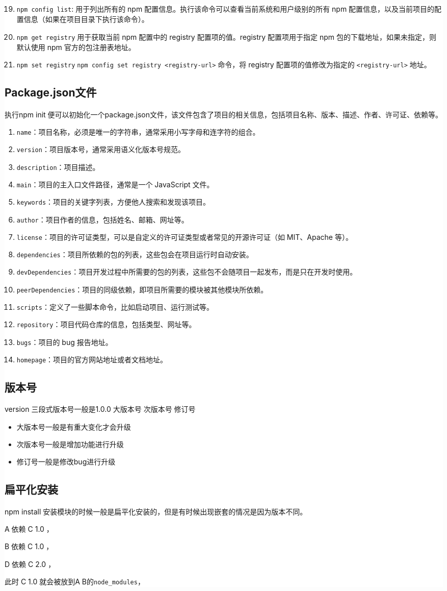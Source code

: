 19. `npm config list`: 用于列出所有的 npm 配置信息。执行该命令可以查看当前系统和用户级别的所有 npm 配置信息，以及当前项目的配置信息（如果在项目目录下执行该命令）。

20. `npm get registry` 用于获取当前 npm 配置中的 registry 配置项的值。registry 配置项用于指定 npm 包的下载地址，如果未指定，则默认使用 npm 官方的包注册表地址。

21. `npm set registry` `npm config set registry <registry-url>` 命令，将 registry 配置项的值修改为指定的 `<registry-url>` 地址。

## Package.json文件

执行npm init 便可以初始化一个package.json文件，该文件包含了项目的相关信息，包括项目名称、版本、描述、作者、许可证、依赖等。

1. `name`：项目名称，必须是唯一的字符串，通常采用小写字母和连字符的组合。

2. `version`：项目版本号，通常采用语义化版本号规范。

3. `description`：项目描述。

4. `main`：项目的主入口文件路径，通常是一个 JavaScript 文件。

5. `keywords`：项目的关键字列表，方便他人搜索和发现该项目。

6. `author`：项目作者的信息，包括姓名、邮箱、网址等。

7. `license`：项目的许可证类型，可以是自定义的许可证类型或者常见的开源许可证（如 MIT、Apache 等）。

8. `dependencies`：项目所依赖的包的列表，这些包会在项目运行时自动安装。

9. `devDependencies`：项目开发过程中所需要的包的列表，这些包不会随项目一起发布，而是只在开发时使用。

10. `peerDependencies`：项目的同级依赖，即项目所需要的模块被其他模块所依赖。

11. `scripts`：定义了一些脚本命令，比如启动项目、运行测试等。

12. `repository`：项目代码仓库的信息，包括类型、网址等。

13. `bugs`：项目的 bug 报告地址。

14. `homepage`：项目的官方网站地址或者文档地址。

## 版本号
version 三段式版本号一般是1.0.0 大版本号 次版本号 修订号

- 大版本号一般是有重大变化才会升级

- 次版本号一般是增加功能进行升级

- 修订号一般是修改bug进行升级

## 扁平化安装

npm install 安装模块的时候一般是扁平化安装的，但是有时候出现嵌套的情况是因为版本不同。

A 依赖 C 1.0 ，

B 依赖 C 1.0 ，

D 依赖 C 2.0 ，

此时 C 1.0 就会被放到A B的`node_modules`，
